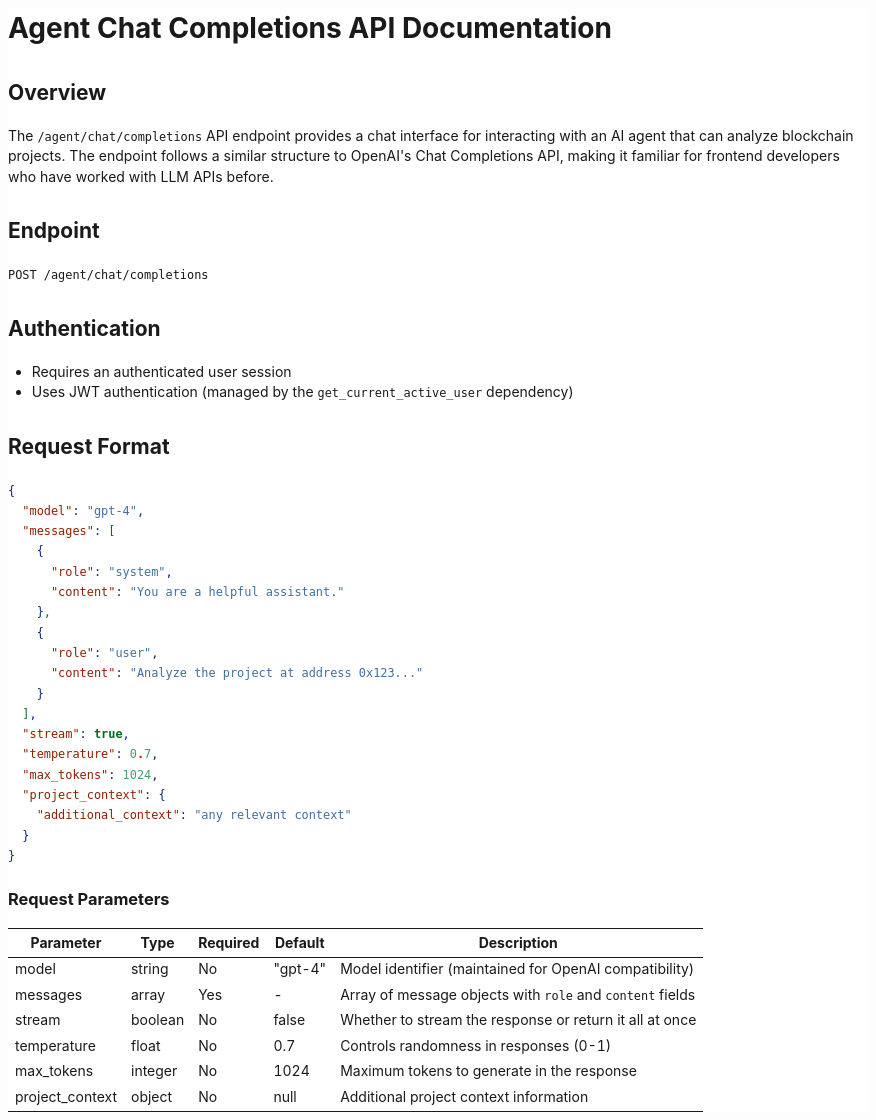 # Agent Chat Completions API Documentation

## Overview
The `/agent/chat/completions` API endpoint provides a chat interface for interacting with an AI agent that can analyze blockchain projects. The endpoint follows a similar structure to OpenAI's Chat Completions API, making it familiar for frontend developers who have worked with LLM APIs before.

## Endpoint

```
POST /agent/chat/completions
```

## Authentication
- Requires an authenticated user session
- Uses JWT authentication (managed by the `get_current_active_user` dependency)

## Request Format

```json
{
  "model": "gpt-4",
  "messages": [
    {
      "role": "system",
      "content": "You are a helpful assistant."
    },
    {
      "role": "user",
      "content": "Analyze the project at address 0x123..."
    }
  ],
  "stream": true,
  "temperature": 0.7,
  "max_tokens": 1024,
  "project_context": {
    "additional_context": "any relevant context"
  }
}
```

### Request Parameters

| Parameter       | Type    | Required | Default | Description                                               |
| --------------- | ------- | -------- | ------- | --------------------------------------------------------- |
| model           | string  | No       | "gpt-4" | Model identifier (maintained for OpenAI compatibility)    |
| messages        | array   | Yes      | -       | Array of message objects with `role` and `content` fields |
| stream          | boolean | No       | false   | Whether to stream the response or return it all at once   |
| temperature     | float   | No       | 0.7     | Controls randomness in responses (0-1)                    |
| max_tokens      | integer | No       | 1024    | Maximum tokens to generate in the response                |
| project_context | object  | No       | null    | Additional project context information                    |
